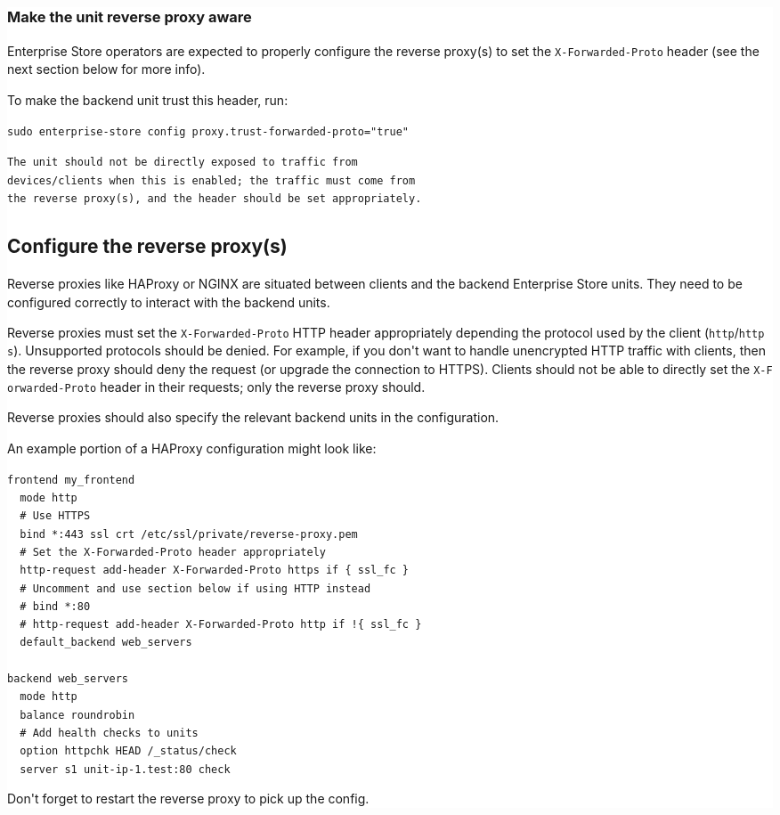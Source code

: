 ### Make the unit reverse proxy aware
Enterprise Store operators are expected to properly configure the
reverse proxy(s) to set the `X-Forwarded-Proto` header (see the next
section below for more info).

To make the backend unit trust this header, run:

    sudo enterprise-store config proxy.trust-forwarded-proto="true"

```{warning}
The unit should not be directly exposed to traffic from
devices/clients when this is enabled; the traffic must come from
the reverse proxy(s), and the header should be set appropriately.
```

## Configure the reverse proxy(s)
Reverse proxies like HAProxy or NGINX are situated between clients
and the backend Enterprise Store units. They need to be configured
correctly to interact with the backend units.

Reverse proxies must set the `X-Forwarded-Proto` HTTP
header appropriately depending the protocol used by the client
(`http`/`https`). Unsupported protocols should be denied. For example,
if you don't want to handle unencrypted HTTP traffic with clients,
then the reverse proxy should deny the request (or upgrade the
connection to HTTPS). Clients should not be able to directly set
the `X-Forwarded-Proto` header in their requests; only the reverse
proxy should.

Reverse proxies should also specify the relevant backend units in
the configuration.

An example portion of a HAProxy configuration might look like:
```
frontend my_frontend
  mode http
  # Use HTTPS
  bind *:443 ssl crt /etc/ssl/private/reverse-proxy.pem
  # Set the X-Forwarded-Proto header appropriately
  http-request add-header X-Forwarded-Proto https if { ssl_fc }
  # Uncomment and use section below if using HTTP instead
  # bind *:80
  # http-request add-header X-Forwarded-Proto http if !{ ssl_fc }
  default_backend web_servers

backend web_servers
  mode http
  balance roundrobin
  # Add health checks to units
  option httpchk HEAD /_status/check
  server s1 unit-ip-1.test:80 check
```

Don't forget to restart the reverse proxy to pick up the config.
